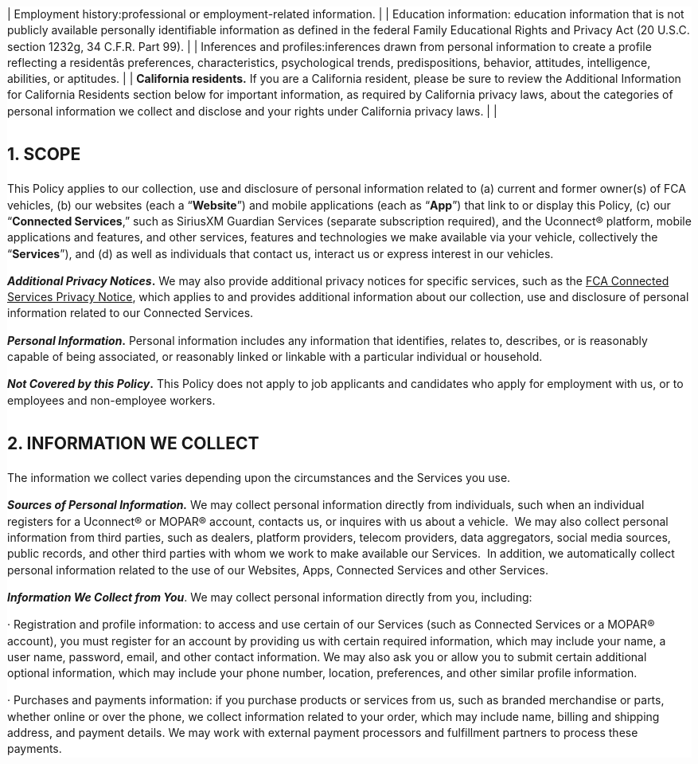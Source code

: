| Employment history:professional or employment-related information. |
| Education information: education information that is not publicly available personally identifiable information as defined in the federal Family Educational Rights and Privacy Act (20 U.S.C. section 1232g, 34 C.F.R. Part 99). |
| Inferences and profiles:inferences drawn from personal information to create a profile reflecting a residentâs preferences, characteristics, psychological trends, predispositions, behavior, attitudes, intelligence, abilities, or aptitudes. |
| **California residents.** If you are a California resident, please be sure to review the Additional Information for California Residents section below for important information, as required by California privacy laws, about the categories of personal information we collect and disclose and your rights under California privacy laws. |     |

1\. SCOPE
---------

This Policy applies to our collection, use and disclosure of personal information related to (a) current and former owner(s) of FCA vehicles, (b) our websites (each a “**Website**”) and mobile applications (each as “**App**”) that link to or display this Policy, (c) our “**Connected Services**,” such as SiriusXM Guardian Services (separate subscription required), and the Uconnect® platform, mobile applications and features, and other services, features and technologies we make available via your vehicle, collectively the “**Services**”), and (d) as well as individuals that contact us, interact us or express interest in our vehicles.

**_Additional Privacy Notices_.** We may also provide additional privacy notices for specific services, such as the [FCA Connected Services Privacy Notice](https://www.driveuconnect.com/connectedservices/privacy.html), which applies to and provides additional information about our collection, use and disclosure of personal information related to our Connected Services.   

**_Personal Information_.** Personal information includes any information that identifies, relates to, describes, or is reasonably capable of being associated, or reasonably linked or linkable with a particular individual or household. 

**_Not Covered by this Policy_.** This Policy does not apply to job applicants and candidates who apply for employment with us, or to employees and non-employee workers.

2\. INFORMATION WE COLLECT
--------------------------

The information we collect varies depending upon the circumstances and the Services you use.  

**_Sources of Personal Information._** We may collect personal information directly from individuals, such when an individual registers for a Uconnect® or MOPAR® account, contacts us, or inquires with us about a vehicle.  We may also collect personal information from third parties, such as dealers, platform providers, telecom providers, data aggregators, social media sources, public records, and other third parties with whom we work to make available our Services.  In addition, we automatically collect personal information related to the use of our Websites, Apps, Connected Services and other Services.

**_Information We Collect from You_**. We may collect personal information directly from you, including:

· Registration and profile information: to access and use certain of our Services (such as Connected Services or a MOPAR® account), you must register for an account by providing us with certain required information, which may include your name, a user name, password, email, and other contact information. We may also ask you or allow you to submit certain additional optional information, which may include your phone number, location, preferences, and other similar profile information.

· Purchases and payments information: if you purchase products or services from us, such as branded merchandise or parts, whether online or over the phone, we collect information related to your order, which may include name, billing and shipping address, and payment details. We may work with external payment processors and fulfillment partners to process these payments.  

